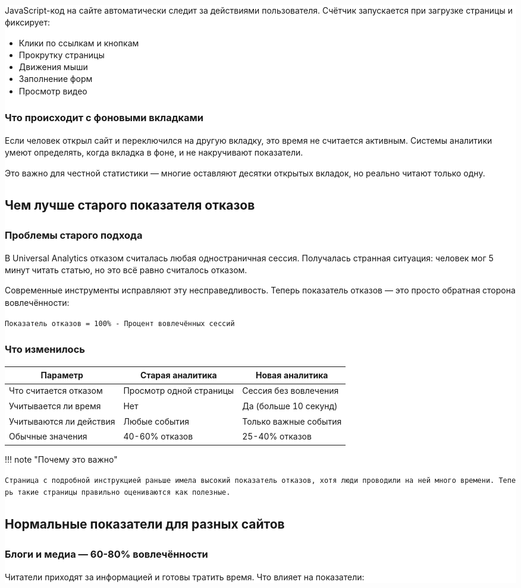 JavaScript-код на сайте автоматически следит за действиями пользователя. Счётчик запускается при загрузке страницы и фиксирует:

- Клики по ссылкам и кнопкам
- Прокрутку страницы
- Движения мыши
- Заполнение форм
- Просмотр видео

### Что происходит с фоновыми вкладками

Если человек открыл сайт и переключился на другую вкладку, это время не считается активным. Системы аналитики умеют определять, когда вкладка в фоне, и не накручивают показатели.

Это важно для честной статистики — многие оставляют десятки открытых вкладок, но реально читают только одну.

## Чем лучше старого показателя отказов

### Проблемы старого подхода

В Universal Analytics отказом считалась любая одностраничная сессия. Получалась странная ситуация: человек мог 5 минут читать статью, но это всё равно считалось отказом.

Современные инструменты исправляют эту несправедливость. Теперь показатель отказов — это просто обратная сторона вовлечённости:

```
Показатель отказов = 100% - Процент вовлечённых сессий
```

### Что изменилось

| Параметр | Старая аналитика | Новая аналитика |
|----------|-----------------|--------------------|
| Что считается отказом | Просмотр одной страницы | Сессия без вовлечения |
| Учитывается ли время | Нет | Да (больше 10 секунд) |
| Учитываются ли действия | Любые события | Только важные события |
| Обычные значения | 40-60% отказов | 25-40% отказов |

!!! note "Почему это важно"
    
    Страница с подробной инструкцией раньше имела высокий показатель отказов, хотя люди проводили на ней много времени. Теперь такие страницы правильно оцениваются как полезные.

## Нормальные показатели для разных сайтов

### Блоги и медиа — 60-80% вовлечённости

Читатели приходят за информацией и готовы тратить время. Что влияет на показатели:
